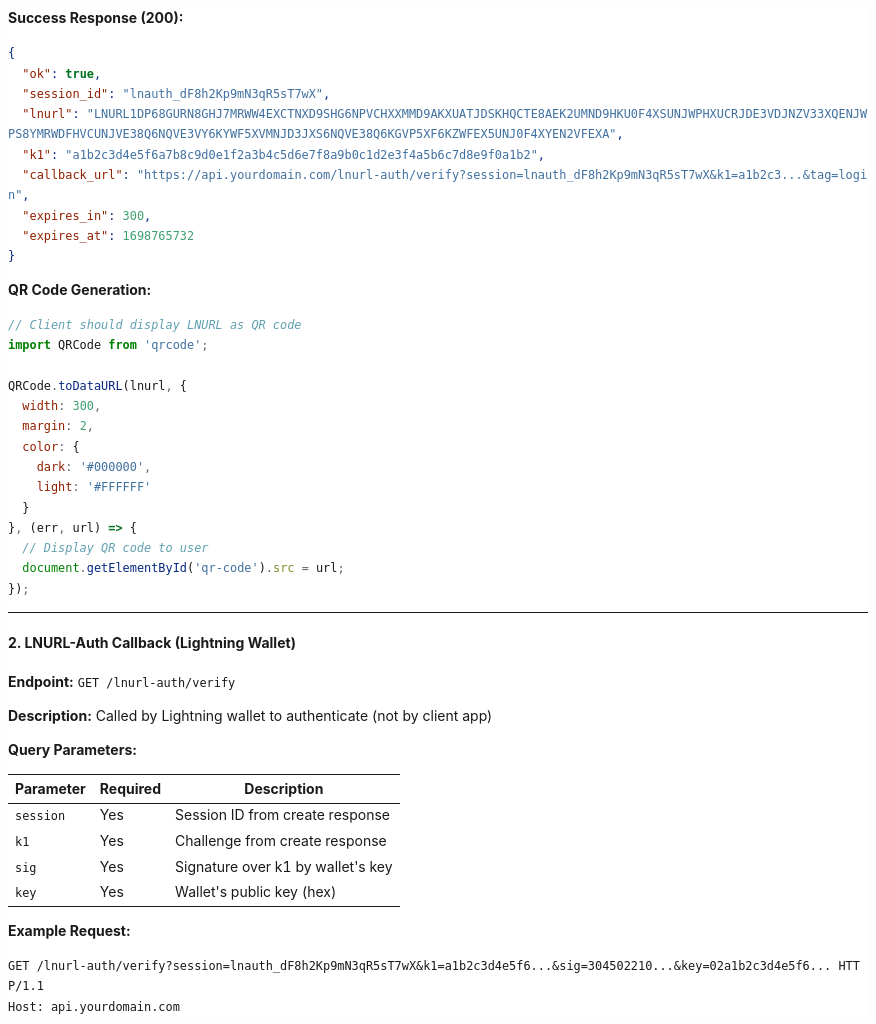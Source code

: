 **Success Response (200):**
```json
{
  "ok": true,
  "session_id": "lnauth_dF8h2Kp9mN3qR5sT7wX",
  "lnurl": "LNURL1DP68GURN8GHJ7MRWW4EXCTNXD9SHG6NPVCHXXMMD9AKXUATJDSKHQCTE8AEK2UMND9HKU0F4XSUNJWPHXUCRJDE3VDJNZV33XQENJWPS8YMRWDFHVCUNJVE38Q6NQVE3VY6KYWF5XVMNJD3JXS6NQVE38Q6KGVP5XF6KZWFEX5UNJ0F4XYEN2VFEXA",
  "k1": "a1b2c3d4e5f6a7b8c9d0e1f2a3b4c5d6e7f8a9b0c1d2e3f4a5b6c7d8e9f0a1b2",
  "callback_url": "https://api.yourdomain.com/lnurl-auth/verify?session=lnauth_dF8h2Kp9mN3qR5sT7wX&k1=a1b2c3...&tag=login",
  "expires_in": 300,
  "expires_at": 1698765732
}
```

**QR Code Generation:**
```javascript
// Client should display LNURL as QR code
import QRCode from 'qrcode';

QRCode.toDataURL(lnurl, {
  width: 300,
  margin: 2,
  color: {
    dark: '#000000',
    light: '#FFFFFF'
  }
}, (err, url) => {
  // Display QR code to user
  document.getElementById('qr-code').src = url;
});
```

---

#### 2. LNURL-Auth Callback (Lightning Wallet)

**Endpoint:** `GET /lnurl-auth/verify`

**Description:** Called by Lightning wallet to authenticate (not by client app)

**Query Parameters:**

| Parameter | Required | Description |
|-----------|----------|-------------|
| `session` | Yes | Session ID from create response |
| `k1` | Yes | Challenge from create response |
| `sig` | Yes | Signature over k1 by wallet's key |
| `key` | Yes | Wallet's public key (hex) |

**Example Request:**
```
GET /lnurl-auth/verify?session=lnauth_dF8h2Kp9mN3qR5sT7wX&k1=a1b2c3d4e5f6...&sig=304502210...&key=02a1b2c3d4e5f6... HTTP/1.1
Host: api.yourdomain.com
```
